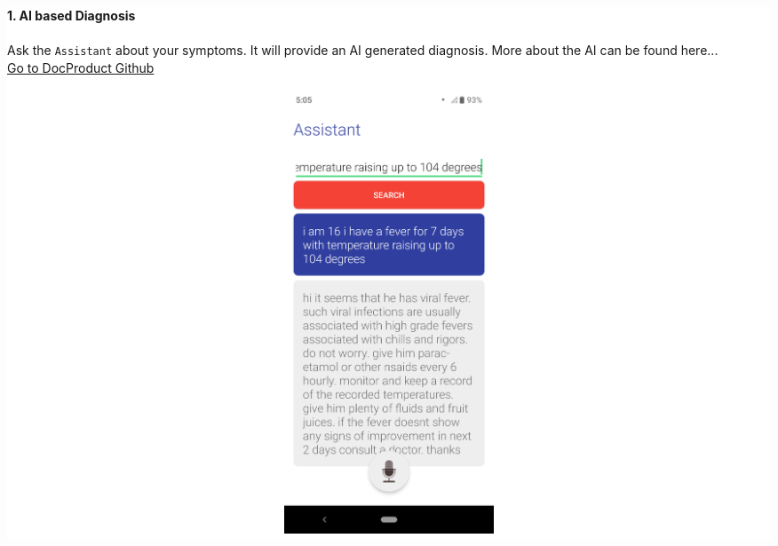 #### 1. AI based Diagnosis
Ask the `Assistant` about your symptoms. It will provide an AI generated diagnosis. More about the AI can be found here...
<br>
<a href="https://github.com/re-search/DocProduct">Go to DocProduct Github</a>

<p align="center">
  <img src="ss/ss9.png" height="500"/>
